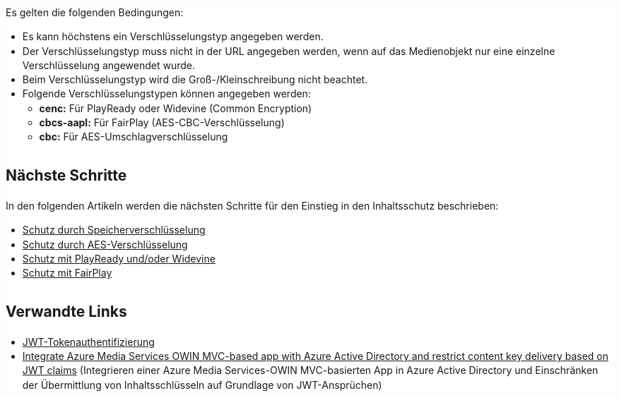 Es gelten die folgenden Bedingungen:

* Es kann höchstens ein Verschlüsselungstyp angegeben werden.
* Der Verschlüsselungstyp muss nicht in der URL angegeben werden, wenn auf das Medienobjekt nur eine einzelne Verschlüsselung angewendet wurde.
* Beim Verschlüsselungstyp wird die Groß-/Kleinschreibung nicht beachtet.
* Folgende Verschlüsselungstypen können angegeben werden:
  * **cenc:** Für PlayReady oder Widevine (Common Encryption)
  * **cbcs-aapl:** Für FairPlay (AES-CBC-Verschlüsselung)
  * **cbc:** Für AES-Umschlagverschlüsselung

## <a name="next-steps"></a>Nächste Schritte
In den folgenden Artikeln werden die nächsten Schritte für den Einstieg in den Inhaltsschutz beschrieben:

* [Schutz durch Speicherverschlüsselung](media-services-rest-storage-encryption.md)
* [Schutz durch AES-Verschlüsselung](media-services-protect-with-aes128.md)
* [Schutz mit PlayReady und/oder Widevine](media-services-protect-with-playready-widevine.md)
* [Schutz mit FairPlay](media-services-protect-hls-with-FairPlay.md)

## <a name="related-links"></a>Verwandte Links

* [JWT-Tokenauthentifizierung](http://www.gtrifonov.com/2015/01/03/jwt-token-authentication-in-azure-media-services-and-dynamic-encryption/)
* [Integrate Azure Media Services OWIN MVC-based app with Azure Active Directory and restrict content key delivery based on JWT claims](http://www.gtrifonov.com/2015/01/24/mvc-owin-azure-media-services-ad-integration/) (Integrieren einer Azure Media Services-OWIN MVC-basierten App in Azure Active Directory und Einschränken der Übermittlung von Inhaltsschlüsseln auf Grundlage von JWT-Ansprüchen)

[content-protection]: ./media/media-services-content-protection-overview/media-services-content-protection.png
